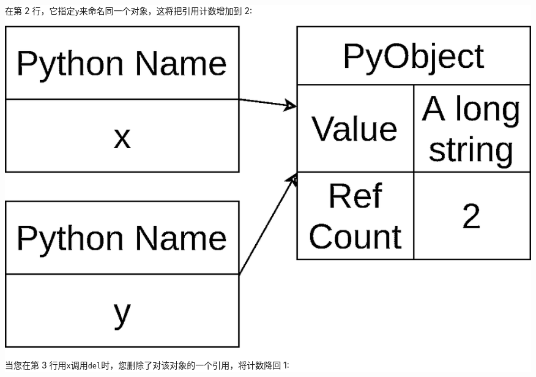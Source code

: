 在第 2 行，它指定`y`来命名同一个对象，这将把引用计数增加到 2:

[![A Python object with reference count of two.](img/e9b8dbdcb3ac47cdb78c17b712e2ad32.png)](https://files.realpython.com/media/cpp_ref_count_two.199793fc702e.png)

当您在第 3 行用`x`调用`del`时，您删除了对该对象的一个引用，将计数降回 1:
